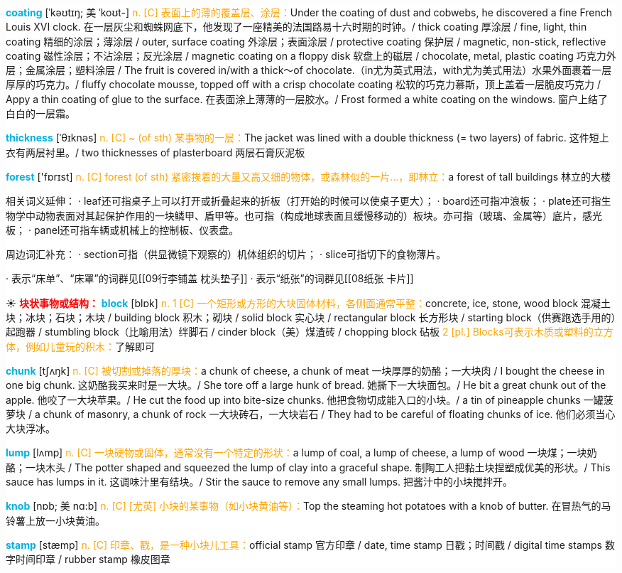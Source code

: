 <font color="sky blue">**coating**</font> [ˈkəʊtɪŋ; 美 ˈkoʊt-]
<font color="orange">n. [C] 表面上的薄的覆盖层、涂层：</font>Under the coating of dust and cobwebs, he discovered a fine French Louis XVI clock. 在一层灰尘和蜘蛛网底下，他发现了一座精美的法国路易十六时期的时钟。/ thick coating 厚涂层 / fine, light, thin coating 精细的涂层；薄涂层 / outer, surface coating 外涂层；表面涂层 / protective coating 保护层 / magnetic, non-stick, reflective coating 磁性涂层；不沾涂层；反光涂层 / magnetic coating on a floppy disk 软盘上的磁层 / chocolate, metal, plastic coating 巧克力外层；金属涂层；塑料涂层 / The fruit is covered in/with a thick～of chocolate.（in尤为英式用法，with尤为美式用法）水果外面裹着一层厚厚的巧克力。/ fluffy chocolate mousse, topped off with a crisp chocolate coating 松软的巧克力慕斯，顶上盖着一层脆皮巧克力 / Appy a thin coating of glue to the surface. 在表面涂上薄薄的一层胶水。/ Frost formed a white coating on the windows. 窗户上结了白白的一层霜。

<font color="sky blue">**thickness**</font> [ˈθɪknəs]
<font color="orange">n. [C] ~ (of sth) 某事物的一层：</font>The jacket was lined with a double thickness (= two layers) of fabric. 这件短上衣有两层衬里。/ two thicknesses of plasterboard 两层石膏灰泥板

<font color="sky blue">**forest**</font> ['fɒrɪst] 
<font color="orange">n. [C] forest (of sth) 紧密挨着的大量又高又细的物体，或森林似的一片…，即林立：</font>a forest of tall buildings 林立的大楼

相关词义延伸：
· leaf还可指桌子上可以打开或折叠起来的折板（打开始的时候可以使桌子更大）；
· board还可指冲浪板；
· plate还可指生物学中动物表面对其起保护作用的一块鳞甲、盾甲等。也可指（构成地球表面且缓慢移动的）板块。亦可指（玻璃、金属等）底片，感光板；
· panel还可指车辆或机械上的控制板、仪表盘。

周边词汇补充：
· section可指（供显微镜下观察的）机体组织的切片；
· slice可指切下的食物薄片。

· 表示“床单”、“床罩”的词群见[[09行李铺盖 枕头垫子]]
· 表示“纸张”的词群见[[08纸张 卡片]]

☀ <font color="red">**块状事物或结构：**</font>
<font color="sky blue">**block**</font> [blɒk] 
<font color="orange">n. 1 [C] 一个矩形或方形的大块固体材料，各侧面通常平整：</font>concrete, ice, stone, wood block 混凝土块；冰块；石块；木块 / building block 积木；砌块 / solid block 实心块 / rectangular block 长方形块 / starting block（供赛跑选手用的）起跑器 / stumbling block（比喻用法）绊脚石 / cinder block（美）煤渣砖 / chopping block 砧板 <font color="orange">2 [pl.] Blocks可表示木质或塑料的立方体，例如儿童玩的积木：</font>了解即可
           
<font color="sky blue">**chunk**</font> [tʃʌŋk]
<font color="orange">n. [C] 被切割或掉落的厚块：</font>a chunk of cheese, a chunk of meat 一块厚厚的奶酪；一大块肉 / I bought the cheese in one big chunk. 这奶酪我买来时是一大块。/ She tore off a large hunk of bread. 她撕下一大块面包。/ He bit a great chunk out of the apple. 他咬了一大块苹果。/ He cut the food up into bite-size chunks. 他把食物切成能入口的小块。/ a tin of pineapple chunks 一罐菠萝块 / a chunk of masonry, a chunk of rock 一大块砖石，一大块岩石 / They had to be careful of floating chunks of ice. 他们必须当心大块浮冰。
          
<font color="sky blue">**lump**</font> [lʌmp]
<font color="orange">n. [C] 一块硬物或固体，通常没有一个特定的形状：</font>a lump of coal, a lump of cheese, a lump of wood 一块煤；一块奶酪；一块木头 / The potter shaped and squeezed the lump of clay into a graceful shape. 制陶工人把黏土块捏塑成优美的形状。/ This sauce has lumps in it. 这调味汁里有结块。/ Stir the sauce to remove any small lumps. 把酱汁中的小块搅拌开。
           
<font color="sky blue">**knob**</font> [nɒb; 美 nɑ:b]
<font color="orange">n. [C] [尤英] 小块的某事物（如小块黄油等）：</font>Top the steaming hot potatoes with a knob of butter. 在冒热气的马铃薯上放一小块黄油。

<font color="sky blue">**stamp**</font> [stæmp] 
<font color="orange">n. [C] 印章、戳，是一种小块儿工具：</font>official stamp 官方印章 / date, time stamp 日戳；时间戳 / digital time stamps 数字时间印章 / rubber stamp 橡皮图章
